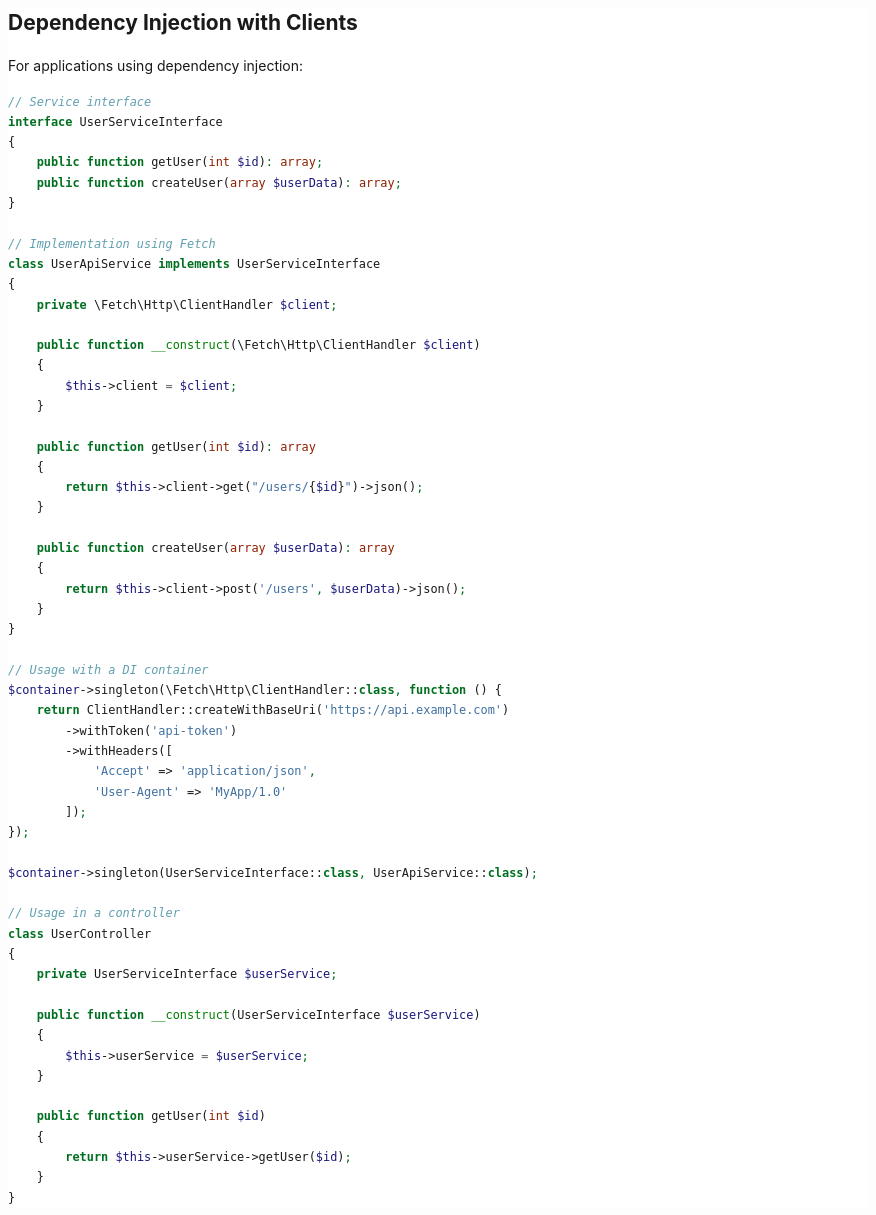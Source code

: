 ## Dependency Injection with Clients

For applications using dependency injection:

```php
// Service interface
interface UserServiceInterface
{
    public function getUser(int $id): array;
    public function createUser(array $userData): array;
}

// Implementation using Fetch
class UserApiService implements UserServiceInterface
{
    private \Fetch\Http\ClientHandler $client;

    public function __construct(\Fetch\Http\ClientHandler $client)
    {
        $this->client = $client;
    }

    public function getUser(int $id): array
    {
        return $this->client->get("/users/{$id}")->json();
    }

    public function createUser(array $userData): array
    {
        return $this->client->post('/users', $userData)->json();
    }
}

// Usage with a DI container
$container->singleton(\Fetch\Http\ClientHandler::class, function () {
    return ClientHandler::createWithBaseUri('https://api.example.com')
        ->withToken('api-token')
        ->withHeaders([
            'Accept' => 'application/json',
            'User-Agent' => 'MyApp/1.0'
        ]);
});

$container->singleton(UserServiceInterface::class, UserApiService::class);

// Usage in a controller
class UserController
{
    private UserServiceInterface $userService;

    public function __construct(UserServiceInterface $userService)
    {
        $this->userService = $userService;
    }

    public function getUser(int $id)
    {
        return $this->userService->getUser($id);
    }
}
```
